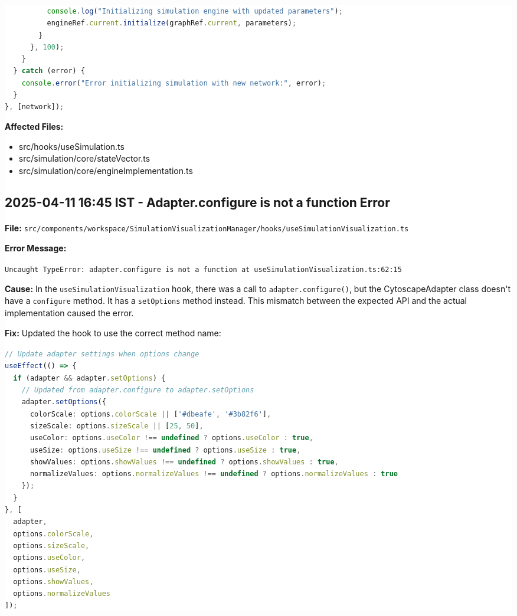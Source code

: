 ```typescript
          console.log("Initializing simulation engine with updated parameters");
          engineRef.current.initialize(graphRef.current, parameters);
        }
      }, 100);
    }
  } catch (error) {
    console.error("Error initializing simulation with new network:", error);
  }
}, [network]);
```

**Affected Files:**
- src/hooks/useSimulation.ts
- src/simulation/core/stateVector.ts
- src/simulation/core/engineImplementation.ts

## 2025-04-11 16:45 IST - Adapter.configure is not a function Error

**File:** `src/components/workspace/SimulationVisualizationManager/hooks/useSimulationVisualization.ts`

**Error Message:**
```
Uncaught TypeError: adapter.configure is not a function at useSimulationVisualization.ts:62:15
```

**Cause:**
In the `useSimulationVisualization` hook, there was a call to `adapter.configure()`, but the CytoscapeAdapter class doesn't have a `configure` method. It has a `setOptions` method instead. This mismatch between the expected API and the actual implementation caused the error.

**Fix:**
Updated the hook to use the correct method name:

```typescript
// Update adapter settings when options change
useEffect(() => {
  if (adapter && adapter.setOptions) {
    // Updated from adapter.configure to adapter.setOptions
    adapter.setOptions({
      colorScale: options.colorScale || ['#dbeafe', '#3b82f6'],
      sizeScale: options.sizeScale || [25, 50],
      useColor: options.useColor !== undefined ? options.useColor : true,
      useSize: options.useSize !== undefined ? options.useSize : true,
      showValues: options.showValues !== undefined ? options.showValues : true,
      normalizeValues: options.normalizeValues !== undefined ? options.normalizeValues : true
    });
  }
}, [
  adapter,
  options.colorScale,
  options.sizeScale,
  options.useColor,
  options.useSize,
  options.showValues,
  options.normalizeValues
]);
```
